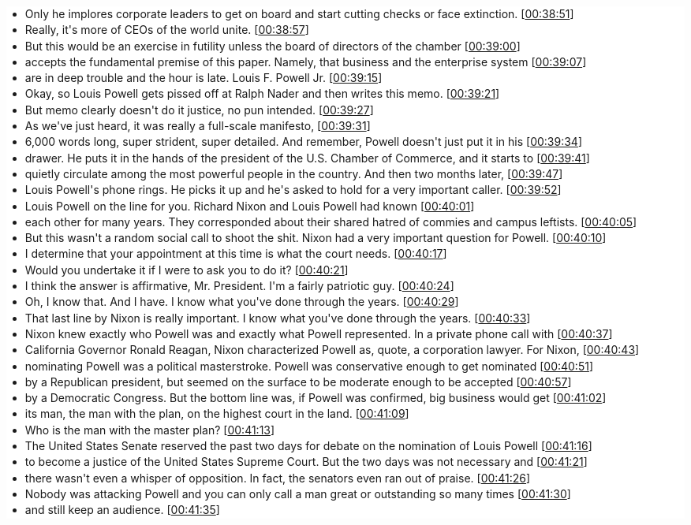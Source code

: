 *  Only he implores corporate leaders to get on board and start cutting checks or face extinction. [[00:38:51](https://www.youtube.com/watch?v=5Fo6rQQYATQ&t=2331.34s)]
*  Really, it's more of CEOs of the world unite. [[00:38:57](https://www.youtube.com/watch?v=5Fo6rQQYATQ&t=2337.74s)]
*  But this would be an exercise in futility unless the board of directors of the chamber [[00:39:00](https://www.youtube.com/watch?v=5Fo6rQQYATQ&t=2340.54s)]
*  accepts the fundamental premise of this paper. Namely, that business and the enterprise system [[00:39:07](https://www.youtube.com/watch?v=5Fo6rQQYATQ&t=2347.66s)]
*  are in deep trouble and the hour is late. Louis F. Powell Jr. [[00:39:15](https://www.youtube.com/watch?v=5Fo6rQQYATQ&t=2355.42s)]
*  Okay, so Louis Powell gets pissed off at Ralph Nader and then writes this memo. [[00:39:21](https://www.youtube.com/watch?v=5Fo6rQQYATQ&t=2361.98s)]
*  But memo clearly doesn't do it justice, no pun intended. [[00:39:27](https://www.youtube.com/watch?v=5Fo6rQQYATQ&t=2367.3399999999997s)]
*  As we've just heard, it was really a full-scale manifesto, [[00:39:31](https://www.youtube.com/watch?v=5Fo6rQQYATQ&t=2371.18s)]
*  6,000 words long, super strident, super detailed. And remember, Powell doesn't just put it in his [[00:39:34](https://www.youtube.com/watch?v=5Fo6rQQYATQ&t=2374.7799999999997s)]
*  drawer. He puts it in the hands of the president of the U.S. Chamber of Commerce, and it starts to [[00:39:41](https://www.youtube.com/watch?v=5Fo6rQQYATQ&t=2381.2599999999998s)]
*  quietly circulate among the most powerful people in the country. And then two months later, [[00:39:47](https://www.youtube.com/watch?v=5Fo6rQQYATQ&t=2387.18s)]
*  Louis Powell's phone rings. He picks it up and he's asked to hold for a very important caller. [[00:39:52](https://www.youtube.com/watch?v=5Fo6rQQYATQ&t=2392.7s)]
*  Louis Powell on the line for you. Richard Nixon and Louis Powell had known [[00:40:01](https://www.youtube.com/watch?v=5Fo6rQQYATQ&t=2401.18s)]
*  each other for many years. They corresponded about their shared hatred of commies and campus leftists. [[00:40:05](https://www.youtube.com/watch?v=5Fo6rQQYATQ&t=2405.1s)]
*  But this wasn't a random social call to shoot the shit. Nixon had a very important question for Powell. [[00:40:10](https://www.youtube.com/watch?v=5Fo6rQQYATQ&t=2410.7799999999997s)]
*  I determine that your appointment at this time is what the court needs. [[00:40:17](https://www.youtube.com/watch?v=5Fo6rQQYATQ&t=2417.3399999999997s)]
*  Would you undertake it if I were to ask you to do it? [[00:40:21](https://www.youtube.com/watch?v=5Fo6rQQYATQ&t=2421.8999999999996s)]
*  I think the answer is affirmative, Mr. President. I'm a fairly patriotic guy. [[00:40:24](https://www.youtube.com/watch?v=5Fo6rQQYATQ&t=2424.2999999999997s)]
*  Oh, I know that. And I have. I know what you've done through the years. [[00:40:29](https://www.youtube.com/watch?v=5Fo6rQQYATQ&t=2429.9s)]
*  That last line by Nixon is really important. I know what you've done through the years. [[00:40:33](https://www.youtube.com/watch?v=5Fo6rQQYATQ&t=2433.1800000000003s)]
*  Nixon knew exactly who Powell was and exactly what Powell represented. In a private phone call with [[00:40:37](https://www.youtube.com/watch?v=5Fo6rQQYATQ&t=2437.6600000000003s)]
*  California Governor Ronald Reagan, Nixon characterized Powell as, quote, a corporation lawyer. For Nixon, [[00:40:43](https://www.youtube.com/watch?v=5Fo6rQQYATQ&t=2443.98s)]
*  nominating Powell was a political masterstroke. Powell was conservative enough to get nominated [[00:40:51](https://www.youtube.com/watch?v=5Fo6rQQYATQ&t=2451.1800000000003s)]
*  by a Republican president, but seemed on the surface to be moderate enough to be accepted [[00:40:57](https://www.youtube.com/watch?v=5Fo6rQQYATQ&t=2457.1s)]
*  by a Democratic Congress. But the bottom line was, if Powell was confirmed, big business would get [[00:41:02](https://www.youtube.com/watch?v=5Fo6rQQYATQ&t=2462.46s)]
*  its man, the man with the plan, on the highest court in the land. [[00:41:09](https://www.youtube.com/watch?v=5Fo6rQQYATQ&t=2469.2599999999998s)]
*  Who is the man with the master plan? [[00:41:13](https://www.youtube.com/watch?v=5Fo6rQQYATQ&t=2473.66s)]
*  The United States Senate reserved the past two days for debate on the nomination of Louis Powell [[00:41:16](https://www.youtube.com/watch?v=5Fo6rQQYATQ&t=2476.06s)]
*  to become a justice of the United States Supreme Court. But the two days was not necessary and [[00:41:21](https://www.youtube.com/watch?v=5Fo6rQQYATQ&t=2481.2599999999998s)]
*  there wasn't even a whisper of opposition. In fact, the senators even ran out of praise. [[00:41:26](https://www.youtube.com/watch?v=5Fo6rQQYATQ&t=2486.14s)]
*  Nobody was attacking Powell and you can only call a man great or outstanding so many times [[00:41:30](https://www.youtube.com/watch?v=5Fo6rQQYATQ&t=2490.7s)]
*  and still keep an audience. [[00:41:35](https://www.youtube.com/watch?v=5Fo6rQQYATQ&t=2495.66s)]